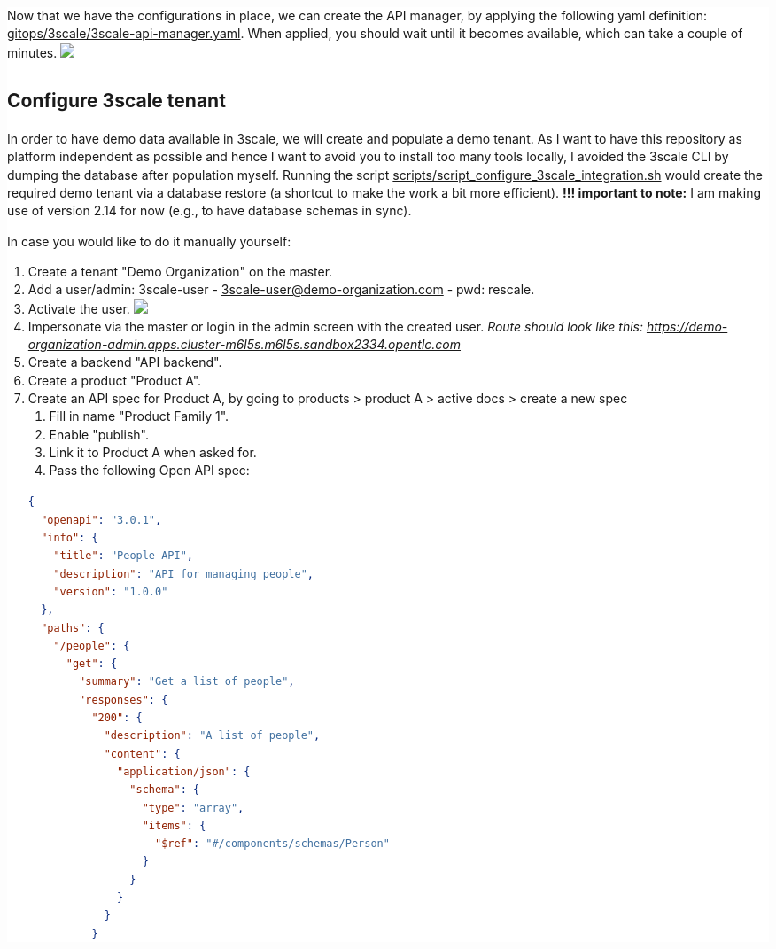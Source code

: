 Now that we have the configurations in place, we can create the API manager, by applying the following yaml definition:
[gitops/3scale/3scale-api-manager.yaml](https://github.com/maarten-vandeperre/developer-hub-documentation/tree/main/gitops/3scale/3scale-api-manager.yaml). When applied, you should wait until
it becomes available, which can take a couple of minutes.
<img src="https://raw.githubusercontent.com/maarten-vandeperre/developer-hub-documentation/main/images/3scale_api_manager_installation.png" class="large">

## Configure 3scale tenant
In order to have demo data available in 3scale, we will create and populate a demo tenant.
As I want to have this repository as platform independent as possible and hence I want to avoid
you to install too many tools locally, I avoided the 3scale CLI by dumping the database after population
myself. Running the script [scripts/script_configure_3scale_integration.sh](https://github.com/maarten-vandeperre/developer-hub-documentation/tree/main/scripts/script_configure_3scale_integration.sh) would
create the required demo tenant via a database restore (a shortcut to make the work a bit more efficient).
**!!! important to note:** I am making use of version 2.14 for now (e.g., to have database schemas in sync).

In case you would like to do it manually yourself:
1. Create a tenant "Demo Organization" on the master.
2. Add a user/admin: 3scale-user - 3scale-user@demo-organization.com - pwd: rescale.
3. Activate the user.
   <img src="https://raw.githubusercontent.com/maarten-vandeperre/developer-hub-documentation/main/images/3scale-demo-tenant.png" class="large">
4. Impersonate via the master or login in the admin screen with the created user.
   _Route should look like this: https://demo-organization-admin.apps.cluster-m6l5s.m6l5s.sandbox2334.opentlc.com_
5. Create a backend "API backend".
6. Create a product "Product A".
7. Create an API spec for Product A, by going to products > product A > active docs > create a new spec
    1. Fill in name "Product Family 1".
    2. Enable "publish".
    3. Link it to Product A when asked for.
    4. Pass the following Open API spec:
    ```json
    {
      "openapi": "3.0.1",
      "info": {
        "title": "People API",
        "description": "API for managing people",
        "version": "1.0.0"
      },
      "paths": {
        "/people": {
          "get": {
            "summary": "Get a list of people",
            "responses": {
              "200": {
                "description": "A list of people",
                "content": {
                  "application/json": {
                    "schema": {
                      "type": "array",
                      "items": {
                        "$ref": "#/components/schemas/Person"
                      }
                    }
                  }
                }
              }